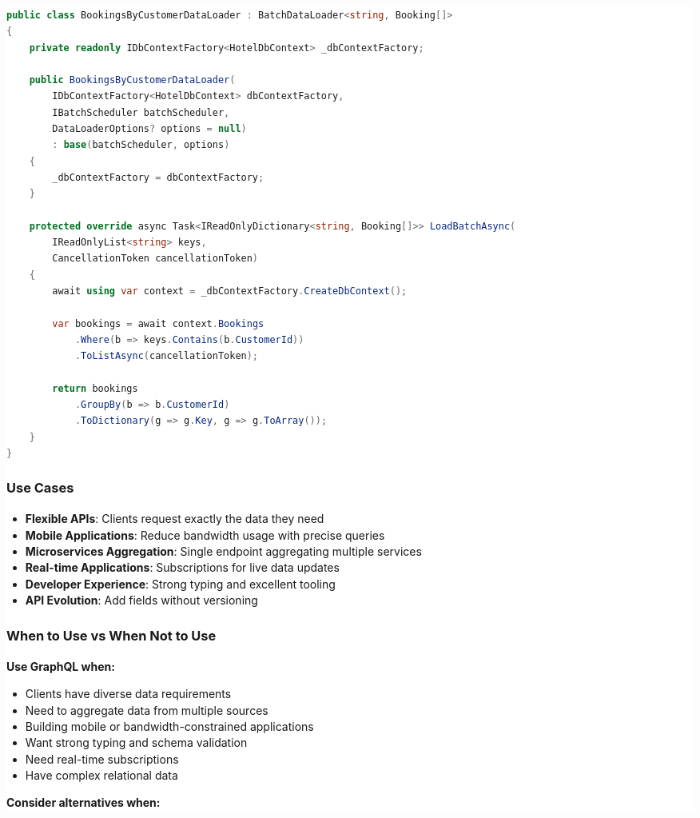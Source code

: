```csharp
public class BookingsByCustomerDataLoader : BatchDataLoader<string, Booking[]>
{
    private readonly IDbContextFactory<HotelDbContext> _dbContextFactory;

    public BookingsByCustomerDataLoader(
        IDbContextFactory<HotelDbContext> dbContextFactory,
        IBatchScheduler batchScheduler,
        DataLoaderOptions? options = null)
        : base(batchScheduler, options)
    {
        _dbContextFactory = dbContextFactory;
    }

    protected override async Task<IReadOnlyDictionary<string, Booking[]>> LoadBatchAsync(
        IReadOnlyList<string> keys,
        CancellationToken cancellationToken)
    {
        await using var context = _dbContextFactory.CreateDbContext();

        var bookings = await context.Bookings
            .Where(b => keys.Contains(b.CustomerId))
            .ToListAsync(cancellationToken);

        return bookings
            .GroupBy(b => b.CustomerId)
            .ToDictionary(g => g.Key, g => g.ToArray());
    }
}
```

### Use Cases

- **Flexible APIs**: Clients request exactly the data they need
- **Mobile Applications**: Reduce bandwidth usage with precise queries
- **Microservices Aggregation**: Single endpoint aggregating multiple services
- **Real-time Applications**: Subscriptions for live data updates
- **Developer Experience**: Strong typing and excellent tooling
- **API Evolution**: Add fields without versioning

### When to Use vs When Not to Use

**Use GraphQL when:**

- Clients have diverse data requirements
- Need to aggregate data from multiple sources
- Building mobile or bandwidth-constrained applications
- Want strong typing and schema validation
- Need real-time subscriptions
- Have complex relational data

**Consider alternatives when:**
